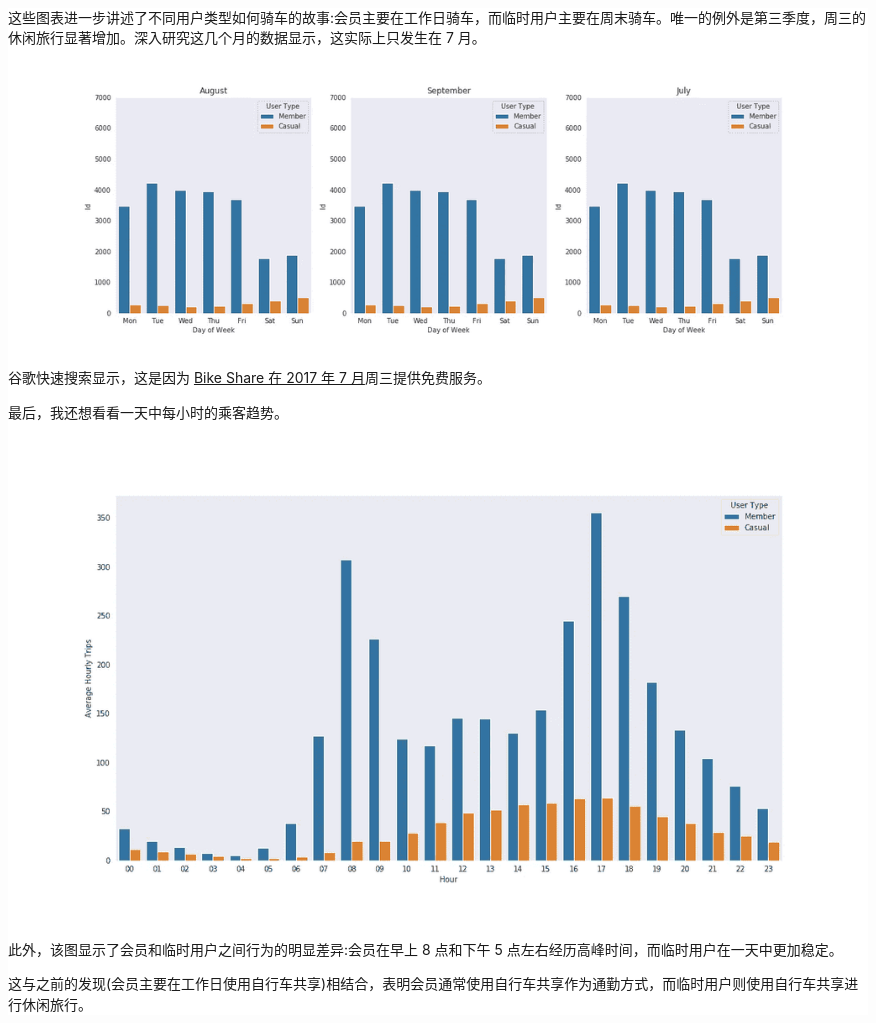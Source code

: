 这些图表进一步讲述了不同用户类型如何骑车的故事:会员主要在工作日骑车，而临时用户主要在周末骑车。唯一的例外是第三季度，周三的休闲旅行显著增加。深入研究这几个月的数据显示，这实际上只发生在 7 月。

![](img/d2a646b2ba993ae2acc2dc52a8e770e4.png)

谷歌快速搜索显示，这是因为 [Bike Share 在 2017 年 7 月](https://bikesharetoronto.com/news/mayor-john-tory-bike-share-toronto-roll-free-ride-wednesdays-july/)周三提供免费服务。

最后，我还想看看一天中每小时的乘客趋势。

![](img/9038f009db111b9623e515cff66b0b34.png)

此外，该图显示了会员和临时用户之间行为的明显差异:会员在早上 8 点和下午 5 点左右经历高峰时间，而临时用户在一天中更加稳定。

这与之前的发现(会员主要在工作日使用自行车共享)相结合，表明会员通常使用自行车共享作为通勤方式，而临时用户则使用自行车共享进行休闲旅行。
